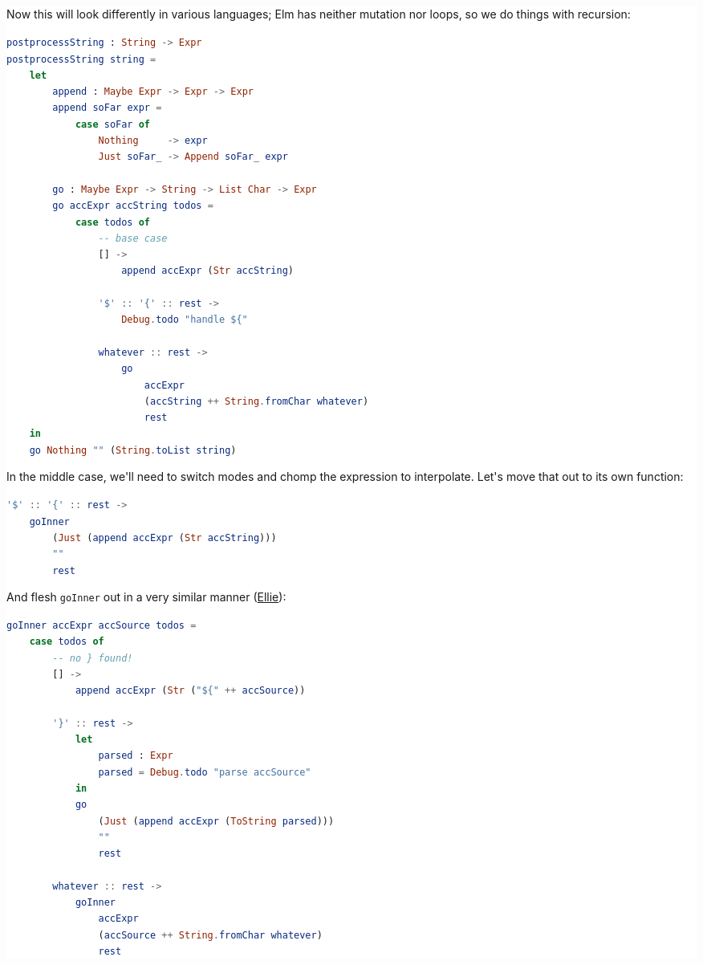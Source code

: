 Now this will look differently in various languages; Elm has neither mutation nor loops, so we do things with recursion:

```elm
postprocessString : String -> Expr
postprocessString string =
    let
        append : Maybe Expr -> Expr -> Expr
        append soFar expr =
            case soFar of
                Nothing     -> expr
                Just soFar_ -> Append soFar_ expr

        go : Maybe Expr -> String -> List Char -> Expr
        go accExpr accString todos =
            case todos of
                -- base case
                [] ->
                    append accExpr (Str accString)

                '$' :: '{' :: rest ->
                    Debug.todo "handle ${"

                whatever :: rest ->
                    go
                        accExpr
                        (accString ++ String.fromChar whatever)
                        rest
    in
    go Nothing "" (String.toList string)
```

In the middle case, we'll need to switch modes and chomp the expression to interpolate. Let's move that out to its own function:

```elm
'$' :: '{' :: rest ->
    goInner
        (Just (append accExpr (Str accString)))
        ""
        rest
```

And flesh `goInner` out in a very similar manner ([Ellie](https://ellie-app.com/ntVpTN6MLDka1)):

```elm
goInner accExpr accSource todos =
    case todos of
        -- no } found!
        [] ->
            append accExpr (Str ("${" ++ accSource))

        '}' :: rest ->
            let
                parsed : Expr
                parsed = Debug.todo "parse accSource"
            in
            go
                (Just (append accExpr (ToString parsed)))
                ""
                rest

        whatever :: rest ->
            goInner
                accExpr
                (accSource ++ String.fromChar whatever)
                rest
```